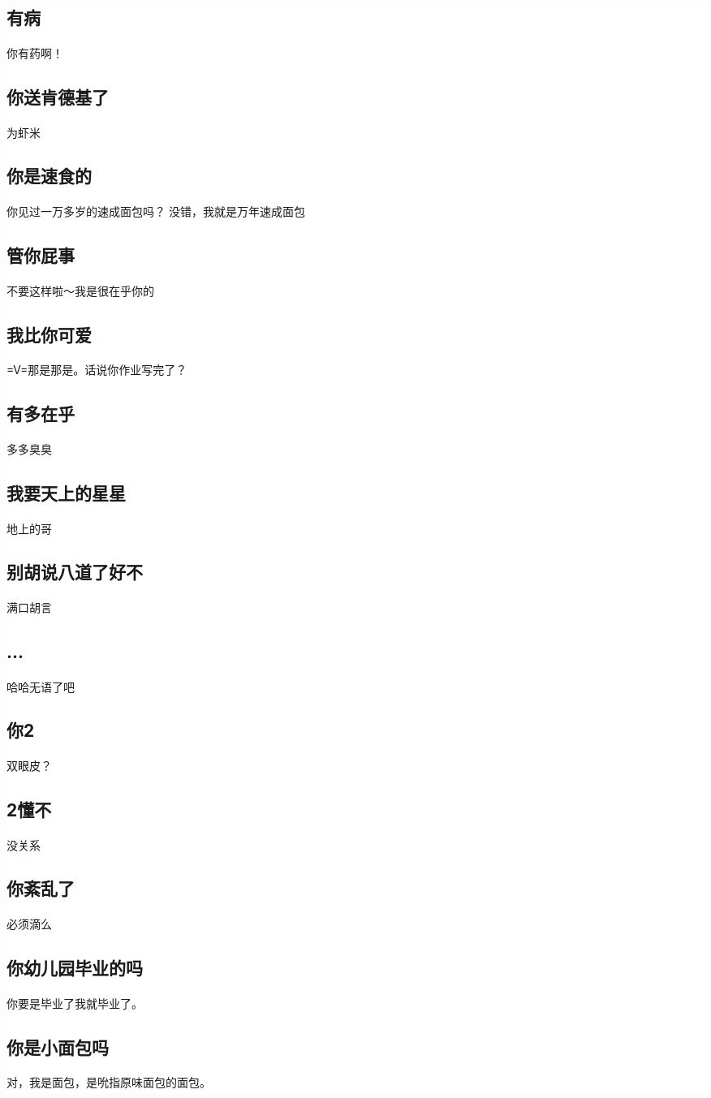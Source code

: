 ## 有病
你有药啊！

## 你送肯德基了
为虾米

## 你是速食的
你见过一万多岁的速成面包吗？ 没错，我就是万年速成面包

## 管你屁事
不要这样啦〜我是很在乎你的

## 我比你可爱
=V=那是那是。话说你作业写完了？

## 有多在乎
多多臭臭

## 我要天上的星星
地上的哥

## 别胡说八道了好不
满口胡言

## ...
哈哈无语了吧

## 你2
双眼皮？

## 2懂不
没关系

## 你紊乱了
必须滴么

## 你幼儿园毕业的吗
你要是毕业了我就毕业了。

## 你是小面包吗
对，我是面包，是吮指原味面包的面包。
